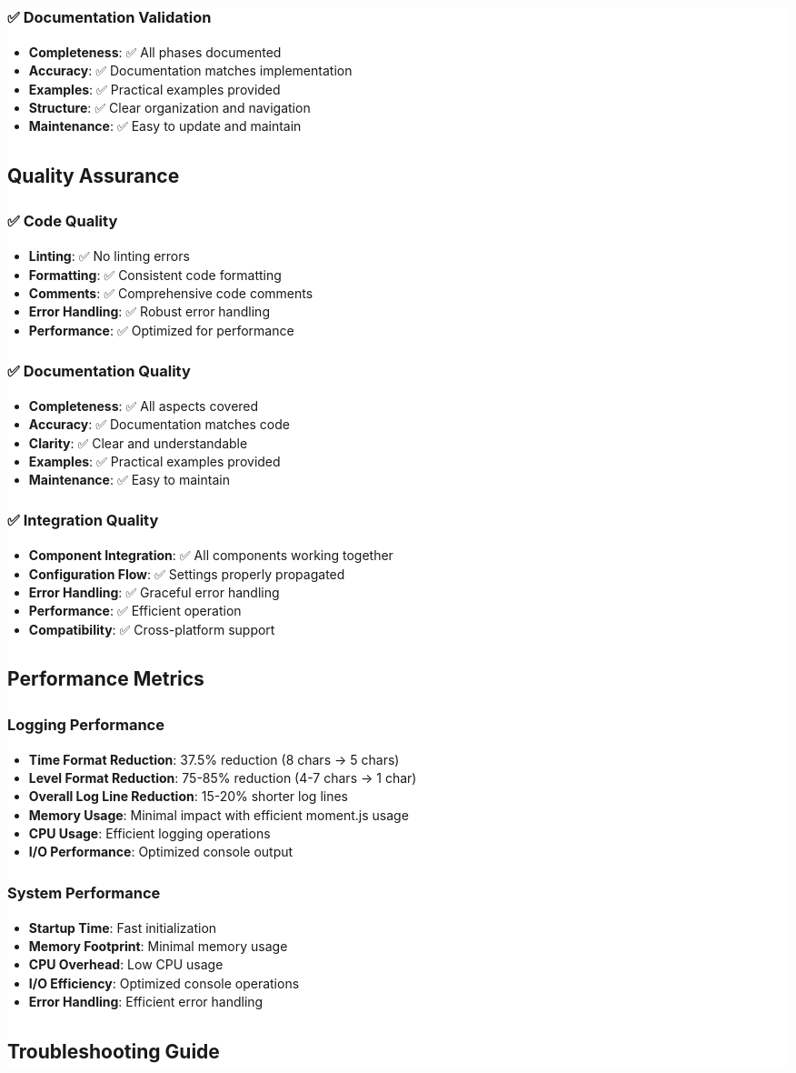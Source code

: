 ### ✅ Documentation Validation
- **Completeness**: ✅ All phases documented
- **Accuracy**: ✅ Documentation matches implementation
- **Examples**: ✅ Practical examples provided
- **Structure**: ✅ Clear organization and navigation
- **Maintenance**: ✅ Easy to update and maintain

## Quality Assurance

### ✅ Code Quality
- **Linting**: ✅ No linting errors
- **Formatting**: ✅ Consistent code formatting
- **Comments**: ✅ Comprehensive code comments
- **Error Handling**: ✅ Robust error handling
- **Performance**: ✅ Optimized for performance

### ✅ Documentation Quality
- **Completeness**: ✅ All aspects covered
- **Accuracy**: ✅ Documentation matches code
- **Clarity**: ✅ Clear and understandable
- **Examples**: ✅ Practical examples provided
- **Maintenance**: ✅ Easy to maintain

### ✅ Integration Quality
- **Component Integration**: ✅ All components working together
- **Configuration Flow**: ✅ Settings properly propagated
- **Error Handling**: ✅ Graceful error handling
- **Performance**: ✅ Efficient operation
- **Compatibility**: ✅ Cross-platform support

## Performance Metrics

### Logging Performance
- **Time Format Reduction**: 37.5% reduction (8 chars → 5 chars)
- **Level Format Reduction**: 75-85% reduction (4-7 chars → 1 char)
- **Overall Log Line Reduction**: 15-20% shorter log lines
- **Memory Usage**: Minimal impact with efficient moment.js usage
- **CPU Usage**: Efficient logging operations
- **I/O Performance**: Optimized console output

### System Performance
- **Startup Time**: Fast initialization
- **Memory Footprint**: Minimal memory usage
- **CPU Overhead**: Low CPU usage
- **I/O Efficiency**: Optimized console operations
- **Error Handling**: Efficient error handling

## Troubleshooting Guide
